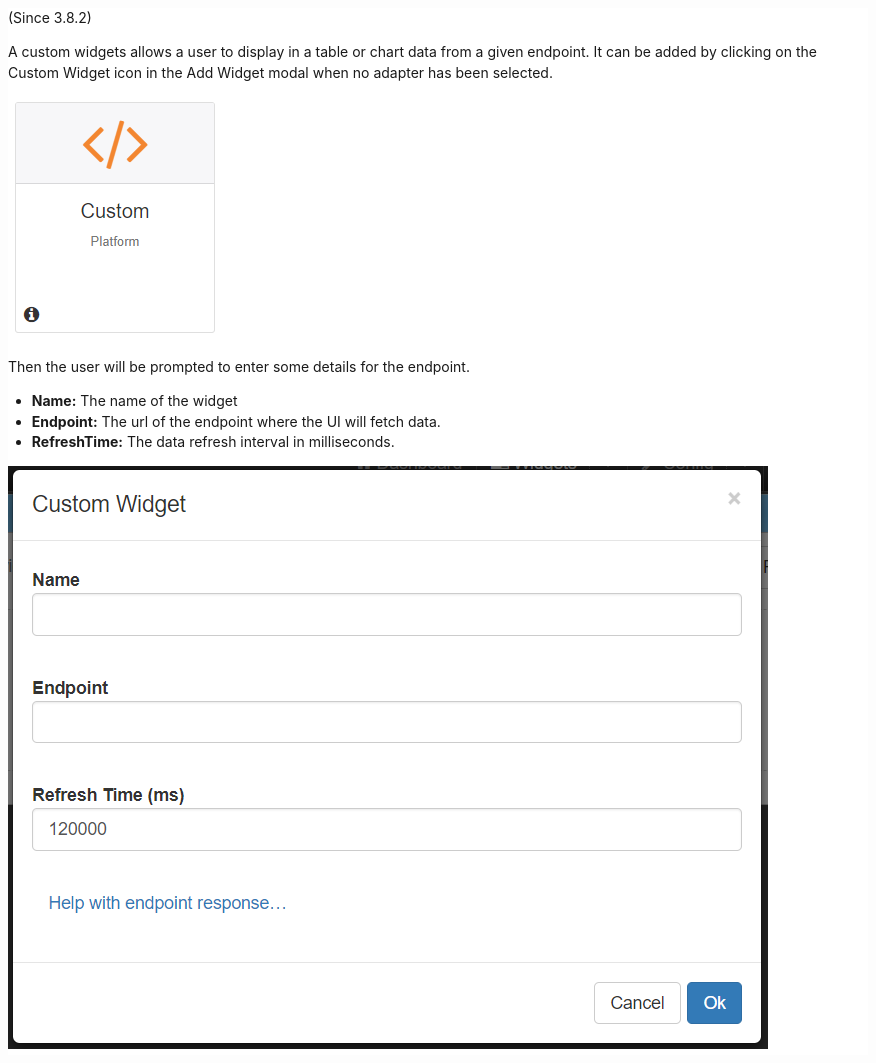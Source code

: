(Since 3.8.2)

A custom widgets allows a user to display in a table or chart data from a given endpoint.
It can be added by clicking on the Custom Widget icon in the Add Widget modal when no adapter has been selected.

![Runtime Widget - Custom Widget](../../images/ui-user-guide/widgets-icon-custom-widget.png)

Then the user will be prompted to enter some details for the endpoint.

- **Name:** The name of the widget
- **Endpoint:** The url of the endpoint where the UI will fetch data.
- **RefreshTime:** The data refresh interval in milliseconds.

![Runtime Widget - Custom Widget Prompt](../../images/ui-user-guide/widgets-icon-custom-widget-prompt.png)
